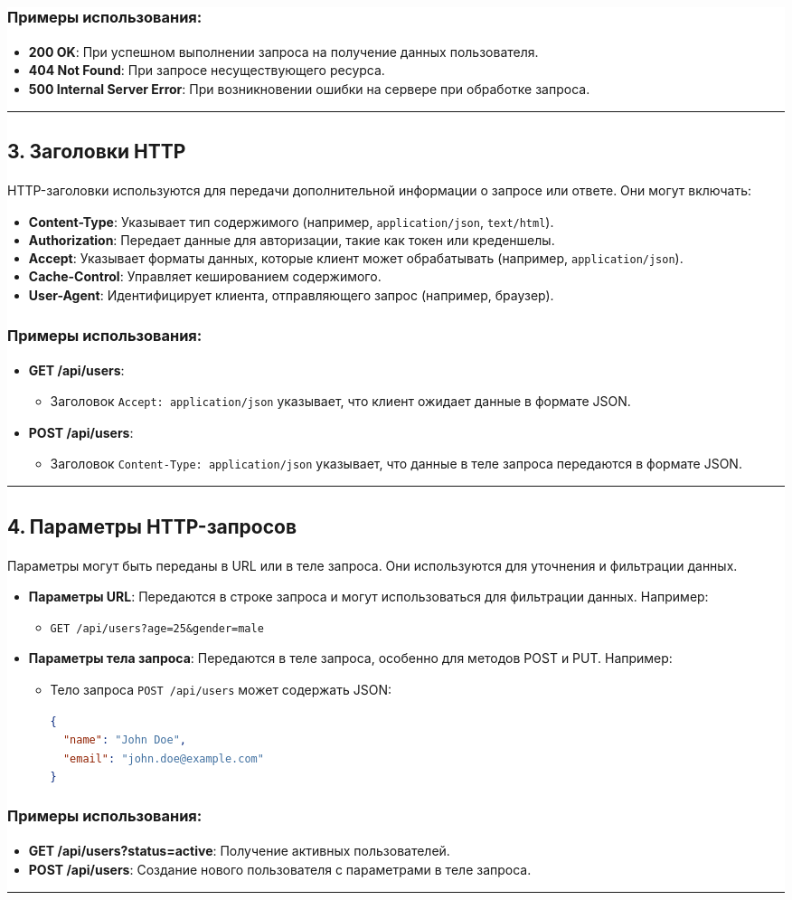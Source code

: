 
### Примеры использования:
- **200 OK**: При успешном выполнении запроса на получение данных пользователя.
- **404 Not Found**: При запросе несуществующего ресурса.
- **500 Internal Server Error**: При возникновении ошибки на сервере при обработке запроса.

---

## 3. **Заголовки HTTP**

HTTP-заголовки используются для передачи дополнительной информации о запросе или ответе. Они могут включать:

- **Content-Type**: Указывает тип содержимого (например, `application/json`, `text/html`).
- **Authorization**: Передает данные для авторизации, такие как токен или креденшелы.
- **Accept**: Указывает форматы данных, которые клиент может обрабатывать (например, `application/json`).
- **Cache-Control**: Управляет кешированием содержимого.
- **User-Agent**: Идентифицирует клиента, отправляющего запрос (например, браузер).

### Примеры использования:
- **GET /api/users**:
  - Заголовок `Accept: application/json` указывает, что клиент ожидает данные в формате JSON.
  
- **POST /api/users**:
  - Заголовок `Content-Type: application/json` указывает, что данные в теле запроса передаются в формате JSON.

---

## 4. **Параметры HTTP-запросов**

Параметры могут быть переданы в URL или в теле запроса. Они используются для уточнения и фильтрации данных.

- **Параметры URL**: Передаются в строке запроса и могут использоваться для фильтрации данных. Например:
  - `GET /api/users?age=25&gender=male`

- **Параметры тела запроса**: Передаются в теле запроса, особенно для методов POST и PUT. Например:
  - Тело запроса `POST /api/users` может содержать JSON:
    ```json
    {
      "name": "John Doe",
      "email": "john.doe@example.com"
    }
    ```

### Примеры использования:
- **GET /api/users?status=active**: Получение активных пользователей.
- **POST /api/users**: Создание нового пользователя с параметрами в теле запроса.

---
